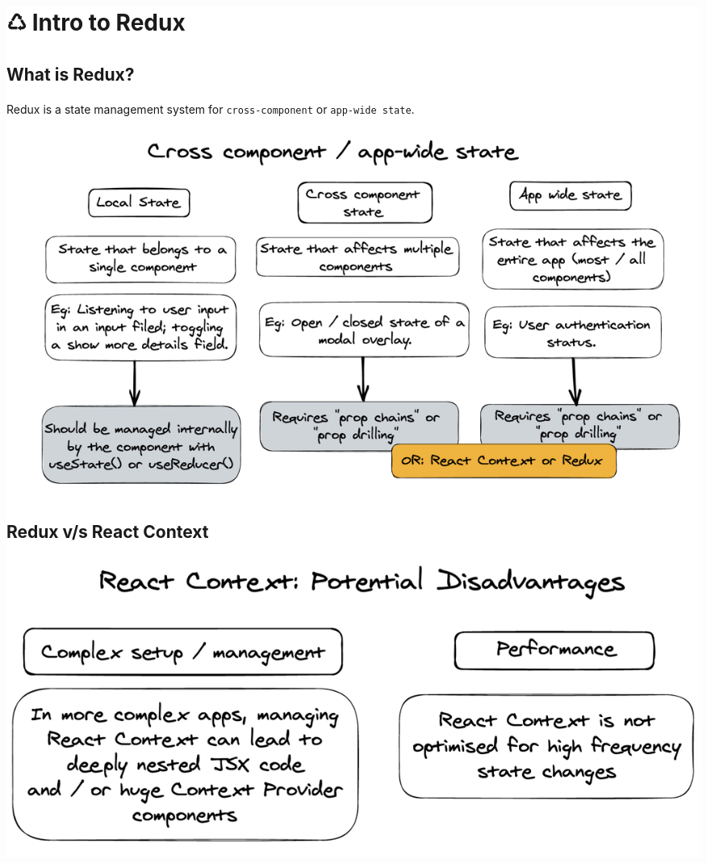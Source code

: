 # ♺ Intro to Redux

## What is Redux?

Redux is a state management system for `cross-component` or `app-wide state`.

![Cross component / App wide state](<../../.gitbook/assets/Screenshot 2021-05-20 at 10.24.53.png>)

## Redux v/s React Context

![React Context API disadvantages.](<../../.gitbook/assets/Screenshot 2021-05-20 at 10.30.30.png>)
